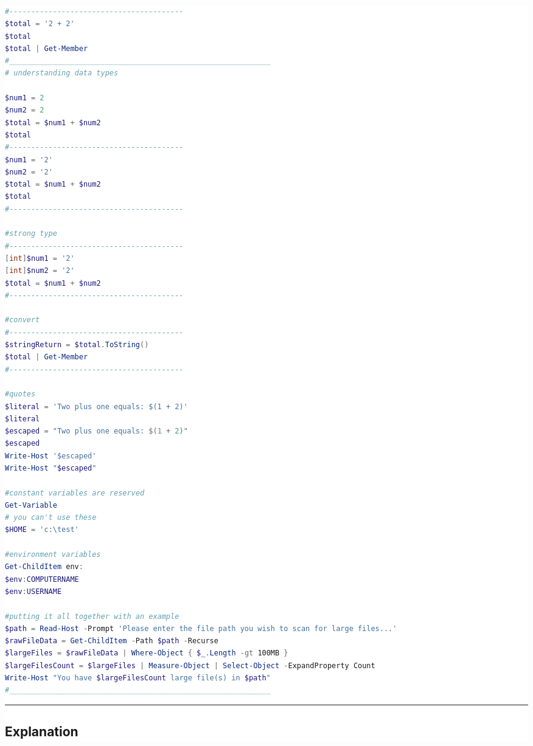 ```powershell
#----------------------------------------
$total = '2 + 2'
$total
$total | Get-Member
#____________________________________________________________
# understanding data types

$num1 = 2
$num2 = 2
$total = $num1 + $num2
$total
#----------------------------------------
$num1 = '2'
$num2 = '2'
$total = $num1 + $num2
$total
#----------------------------------------

#strong type
#----------------------------------------
[int]$num1 = '2'
[int]$num2 = '2'
$total = $num1 + $num2
#----------------------------------------

#convert
#----------------------------------------
$stringReturn = $total.ToString()
$total | Get-Member
#----------------------------------------

#quotes
$literal = 'Two plus one equals: $(1 + 2)'
$literal
$escaped = "Two plus one equals: $(1 + 2)"
$escaped
Write-Host '$escaped'
Write-Host "$escaped"

#constant variables are reserved
Get-Variable
# you can't use these
$HOME = 'c:\test'

#environment variables
Get-ChildItem env:
$env:COMPUTERNAME
$env:USERNAME

#putting it all together with an example
$path = Read-Host -Prompt 'Please enter the file path you wish to scan for large files...'
$rawFileData = Get-ChildItem -Path $path -Recurse
$largeFiles = $rawFileData | Where-Object { $_.Length -gt 100MB }
$largeFilesCount = $largeFiles | Measure-Object | Select-Object -ExpandProperty Count
Write-Host "You have $largeFilesCount large file(s) in $path"
#____________________________________________________________
```
---
## Explanation
